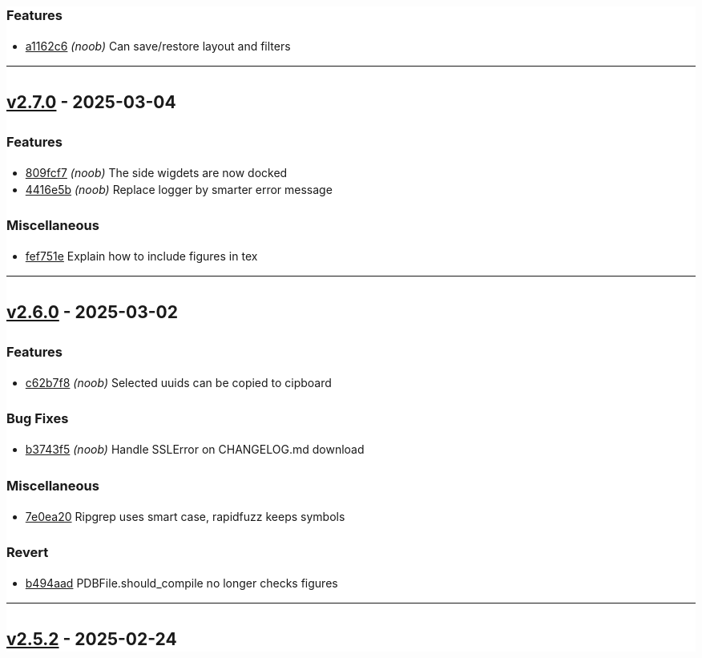 ### Features

- [a1162c6](https://bitbucket.org/jdufour/phystool/commits/a1162c6c61399e4ae0f361dad816e7767aa35129) *(noob)* Can save/restore layout and filters


---

## [v2.7.0](https://bitbucket.org/jdufour/phystool/commits/tag/v2.7.0) - 2025-03-04

### Features

- [809fcf7](https://bitbucket.org/jdufour/phystool/commits/809fcf7cc5c418bd6f1bdb204033f6243f38071b) *(noob)* The side wigdets are now docked
- [4416e5b](https://bitbucket.org/jdufour/phystool/commits/4416e5b1a8374bffb5dc0c331913f2f4bf4cc5f7) *(noob)* Replace logger by smarter error message

### Miscellaneous

- [fef751e](https://bitbucket.org/jdufour/phystool/commits/fef751ef6fce83154578b3c2ac13b948f9e202fe) Explain how to include figures in tex


---

## [v2.6.0](https://bitbucket.org/jdufour/phystool/commits/tag/v2.6.0) - 2025-03-02

### Features

- [c62b7f8](https://bitbucket.org/jdufour/phystool/commits/c62b7f8aa3d82b49b826e069548afe4540c80be4) *(noob)* Selected uuids can be copied to cipboard

### Bug Fixes

- [b3743f5](https://bitbucket.org/jdufour/phystool/commits/b3743f53eede14582339af4d9ed2cfd58c4d8ef9) *(noob)* Handle SSLError on CHANGELOG.md download

### Miscellaneous

- [7e0ea20](https://bitbucket.org/jdufour/phystool/commits/7e0ea20f0296a0e5d31718c790ff4b6a64697fc7) Ripgrep uses smart case, rapidfuzz keeps symbols

### Revert

- [b494aad](https://bitbucket.org/jdufour/phystool/commits/b494aad449342237e09019940c09910fec47ac60) PDBFile.should_compile no longer checks figures


---

## [v2.5.2](https://bitbucket.org/jdufour/phystool/commits/tag/v2.5.2) - 2025-02-24
